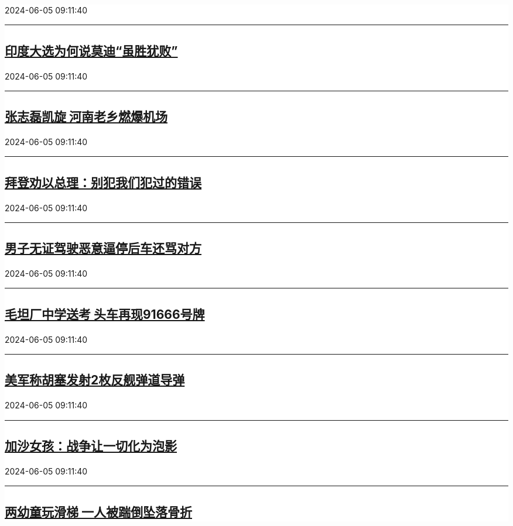 2024-06-05 09:11:40

---
## [印度大选为何说莫迪“虽胜犹败”](https://www.toutiao.com/trending/7375338541800312383)

2024-06-05 09:11:40

---
## [张志磊凯旋 河南老乡燃爆机场](https://www.toutiao.com/trending/7376578800244817971)

2024-06-05 09:11:40

---
## [拜登劝以总理：别犯我们犯过的错误](https://www.toutiao.com/trending/7375144867107946508)

2024-06-05 09:11:40

---
## [男子无证驾驶恶意逼停后车还骂对方](https://www.toutiao.com/trending/7376836569943490586)

2024-06-05 09:11:40

---
## [毛坦厂中学送考 头车再现91666号牌](https://www.toutiao.com/trending/7376798302773673993)

2024-06-05 09:11:40

---
## [美军称胡塞发射2枚反舰弹道导弹](https://www.toutiao.com/trending/7376583208231501863)

2024-06-05 09:11:40

---
## [加沙女孩：战争让一切化为泡影](https://www.toutiao.com/trending/7375769028138123300)

2024-06-05 09:11:40

---
## [两幼童玩滑梯 一人被踹倒坠落骨折](https://www.toutiao.com/trending/7376859159876190217)
